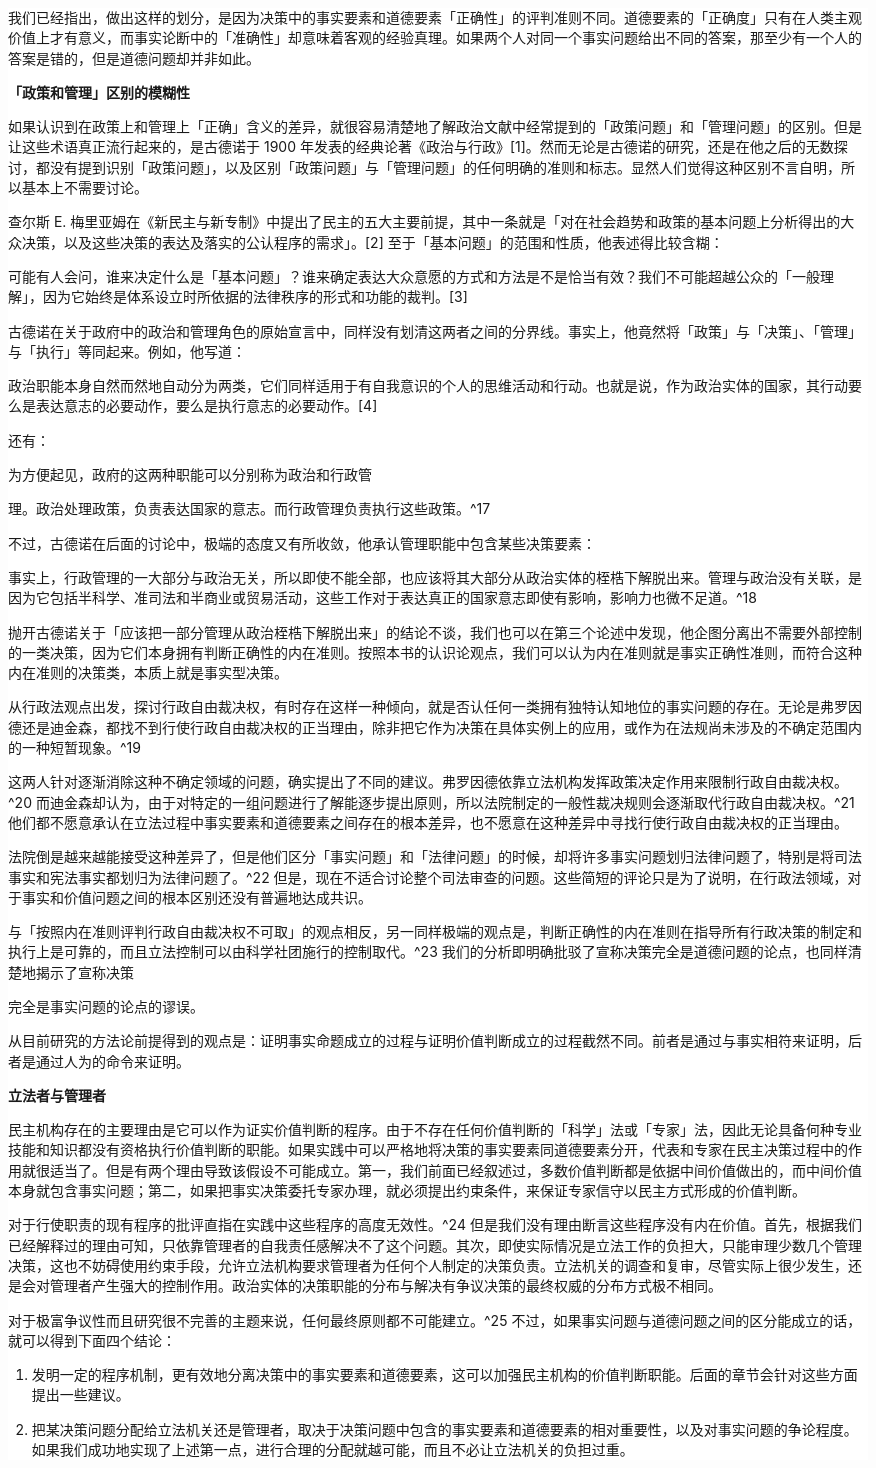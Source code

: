 我们已经指出，做出这样的划分，是因为决策中的事实要素和道德要素「正确性」的评判准则不同。道德要素的「正确度」只有在人类主观价值上才有意义，而事实论断中的「准确性」却意味着客观的经验真理。如果两个人对同一个事实问题给出不同的答案，那至少有一个人的答案是错的，但是道德问题却并非如此。

**「政策和管理」区别的模糊性**

如果认识到在政策上和管理上「正确」含义的差异，就很容易清楚地了解政治文献中经常提到的「政策问题」和「管理问题」的区别。但是让这些术语真正流行起来的，是古德诺于 1900 年发表的经典论著《政治与行政》[1]。然而无论是古德诺的研究，还是在他之后的无数探讨，都没有提到识别「政策问题」，以及区别「政策问题」与「管理问题」的任何明确的准则和标志。显然人们觉得这种区别不言自明，所以基本上不需要讨论。

查尔斯 E. 梅里亚姆在《新民主与新专制》中提出了民主的五大主要前提，其中一条就是「对在社会趋势和政策的基本问题上分析得出的大众决策，以及这些决策的表达及落实的公认程序的需求」。[2] 至于「基本问题」的范围和性质，他表述得比较含糊：

可能有人会问，谁来决定什么是「基本问题」？谁来确定表达大众意愿的方式和方法是不是恰当有效？我们不可能超越公众的「一般理解」，因为它始终是体系设立时所依据的法律秩序的形式和功能的裁判。[3]

古德诺在关于政府中的政治和管理角色的原始宣言中，同样没有划清这两者之间的分界线。事实上，他竟然将「政策」与「决策」、「管理」与「执行」等同起来。例如，他写道：

政治职能本身自然而然地自动分为两类，它们同样适用于有自我意识的个人的思维活动和行动。也就是说，作为政治实体的国家，其行动要么是表达意志的必要动作，要么是执行意志的必要动作。[4]

还有：

为方便起见，政府的这两种职能可以分别称为政治和行政管

理。政治处理政策，负责表达国家的意志。而行政管理负责执行这些政策。^17

不过，古德诺在后面的讨论中，极端的态度又有所收敛，他承认管理职能中包含某些决策要素：

事实上，行政管理的一大部分与政治无关，所以即使不能全部，也应该将其大部分从政治实体的桎梏下解脱出来。管理与政治没有关联，是因为它包括半科学、准司法和半商业或贸易活动，这些工作对于表达真正的国家意志即使有影响，影响力也微不足道。^18

抛开古德诺关于「应该把一部分管理从政治桎梏下解脱出来」的结论不谈，我们也可以在第三个论述中发现，他企图分离出不需要外部控制的一类决策，因为它们本身拥有判断正确性的内在准则。按照本书的认识论观点，我们可以认为内在准则就是事实正确性准则，而符合这种内在准则的决策类，本质上就是事实型决策。

从行政法观点出发，探讨行政自由裁决权，有时存在这样一种倾向，就是否认任何一类拥有独特认知地位的事实问题的存在。无论是弗罗因德还是迪金森，都找不到行使行政自由裁决权的正当理由，除非把它作为决策在具体实例上的应用，或作为在法规尚未涉及的不确定范围内的一种短暂现象。^19

这两人针对逐渐消除这种不确定领域的问题，确实提出了不同的建议。弗罗因德依靠立法机构发挥政策决定作用来限制行政自由裁决权。^20 而迪金森却认为，由于对特定的一组问题进行了解能逐步提出原则，所以法院制定的一般性裁决规则会逐渐取代行政自由裁决权。^21 他们都不愿意承认在立法过程中事实要素和道德要素之间存在的根本差异，也不愿意在这种差异中寻找行使行政自由裁决权的正当理由。

法院倒是越来越能接受这种差异了，但是他们区分「事实问题」和「法律问题」的时候，却将许多事实问题划归法律问题了，特别是将司法事实和宪法事实都划归为法律问题了。^22 但是，现在不适合讨论整个司法审查的问题。这些简短的评论只是为了说明，在行政法领域，对于事实和价值问题之间的根本区别还没有普遍地达成共识。

与「按照内在准则评判行政自由裁决权不可取」的观点相反，另一同样极端的观点是，判断正确性的内在准则在指导所有行政决策的制定和执行上是可靠的，而且立法控制可以由科学社团施行的控制取代。^23 我们的分析即明确批驳了宣称决策完全是道德问题的论点，也同样清楚地揭示了宣称决策

完全是事实问题的论点的谬误。

从目前研究的方法论前提得到的观点是：证明事实命题成立的过程与证明价值判断成立的过程截然不同。前者是通过与事实相符来证明，后者是通过人为的命令来证明。

**立法者与管理者**

民主机构存在的主要理由是它可以作为证实价值判断的程序。由于不存在任何价值判断的「科学」法或「专家」法，因此无论具备何种专业技能和知识都没有资格执行价值判断的职能。如果实践中可以严格地将决策的事实要素同道德要素分开，代表和专家在民主决策过程中的作用就很适当了。但是有两个理由导致该假设不可能成立。第一，我们前面已经叙述过，多数价值判断都是依据中间价值做出的，而中间价值本身就包含事实问题；第二，如果把事实决策委托专家办理，就必须提出约束条件，来保证专家信守以民主方式形成的价值判断。

对于行使职责的现有程序的批评直指在实践中这些程序的高度无效性。^24 但是我们没有理由断言这些程序没有内在价值。首先，根据我们已经解释过的理由可知，只依靠管理者的自我责任感解决不了这个问题。其次，即使实际情况是立法工作的负担大，只能审理少数几个管理决策，这也不妨碍使用约束手段，允许立法机构要求管理者为任何个人制定的决策负责。立法机关的调查和复审，尽管实际上很少发生，还是会对管理者产生强大的控制作用。政治实体的决策职能的分布与解决有争议决策的最终权威的分布方式极不相同。

对于极富争议性而且研究很不完善的主题来说，任何最终原则都不可能建立。^25 不过，如果事实问题与道德问题之间的区分能成立的话，就可以得到下面四个结论：

1. 发明一定的程序机制，更有效地分离决策中的事实要素和道德要素，这可以加强民主机构的价值判断职能。后面的章节会针对这些方面提出一些建议。

2. 把某决策问题分配给立法机关还是管理者，取决于决策问题中包含的事实要素和道德要素的相对重要性，以及对事实问题的争论程度。如果我们成功地实现了上述第一点，进行合理的分配就越可能，而且不必让立法机关的负担过重。

